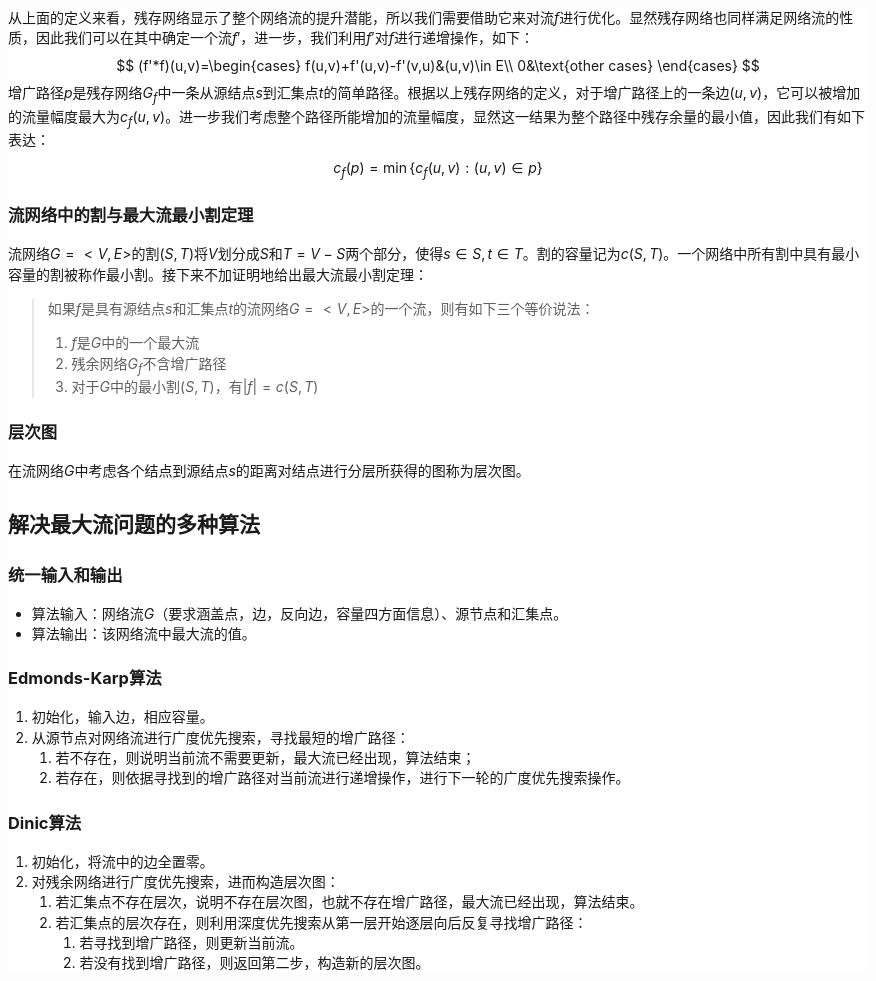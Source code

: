 从上面的定义来看，残存网络显示了整个网络流的提升潜能，所以我们需要借助它来对流$f$进行优化。显然残存网络也同样满足网络流的性质，因此我们可以在其中确定一个流$f'$，进一步，我们利用$f'$对$f$进行递增操作，如下：
$$
(f'*f)(u,v)=\begin{cases}
f(u,v)+f'(u,v)-f'(v,u)&(u,v)\in E\\
0&\text{other cases}
\end{cases}
$$
增广路径$p$是残存网络$G_f$中一条从源结点$s$到汇集点$t$的简单路径。根据以上残存网络的定义，对于增广路径上的一条边$(u,v)$，它可以被增加的流量幅度最大为$c_f(u,v)$。进一步我们考虑整个路径所能增加的流量幅度，显然这一结果为整个路径中残存余量的最小值，因此我们有如下表达：
$$
c_f(p)=\min \{c_f(u,v):(u,v)\in p \}
$$

### 流网络中的割与最大流最小割定理

流网络$G=<V,E>$的割$(S,T)$将$V$划分成$S$和$T=V-S$两个部分，使得$s\in S,t\in T$。割的容量记为$c(S,T)$。一个网络中所有割中具有最小容量的割被称作最小割。接下来不加证明地给出最大流最小割定理：

> 如果$f$是具有源结点$s$和汇集点$t$的流网络$G=<V,E>$的一个流，则有如下三个等价说法：
>
> 1. $f$是$G$中的一个最大流
> 2. 残余网络$G_f$不含增广路径
> 3. 对于$G$中的最小割$(S,T)$，有$|f|=c(S,T)$ 

### 层次图

在流网络$G$中考虑各个结点到源结点$s$的距离对结点进行分层所获得的图称为层次图。

## 解决最大流问题的多种算法

### 统一输入和输出

- 算法输入：网络流$G$（要求涵盖点，边，反向边，容量四方面信息）、源节点和汇集点。
- 算法输出：该网络流中最大流的值。

### Edmonds-Karp算法

1. 初始化，输入边，相应容量。
2. 从源节点对网络流进行广度优先搜索，寻找最短的增广路径：
   1. 若不存在，则说明当前流不需要更新，最大流已经出现，算法结束；
   2. 若存在，则依据寻找到的增广路径对当前流进行递增操作，进行下一轮的广度优先搜索操作。

### Dinic算法

1. 初始化，将流中的边全置零。
2. 对残余网络进行广度优先搜索，进而构造层次图：
   1. 若汇集点不存在层次，说明不存在层次图，也就不存在增广路径，最大流已经出现，算法结束。
   2. 若汇集点的层次存在，则利用深度优先搜索从第一层开始逐层向后反复寻找增广路径：
      1. 若寻找到增广路径，则更新当前流。
      2. 若没有找到增广路径，则返回第二步，构造新的层次图。
